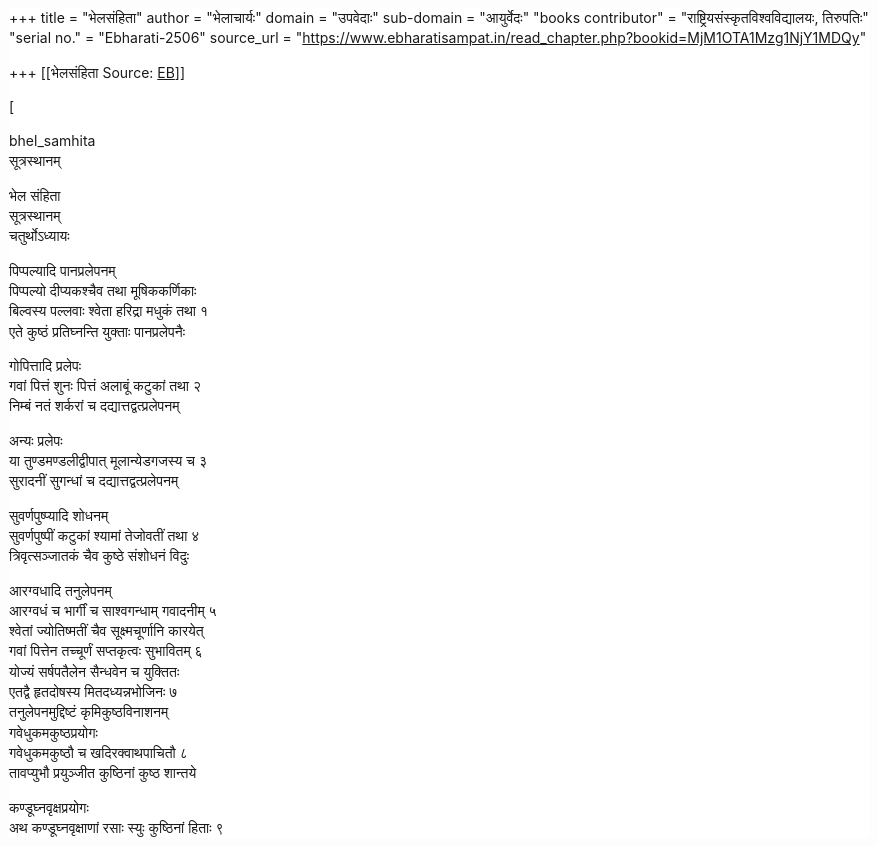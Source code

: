 +++
title = "भेलसंहिता"
author = "भेलाचार्यः"
domain = "उपवेदाः"
sub-domain = "आयुर्वेदः"
"books contributor" = "राष्ट्रियसंस्कृतविश्वविद्यालयः, तिरुपतिः"
"serial no." = "Ebharati-2506"
source_url = "https://www.ebharatisampat.in/read_chapter.php?bookid=MjM1OTA1Mzg1NjY1MDQy"

+++
[[भेलसंहिता	Source: [EB](https://www.ebharatisampat.in/read_chapter.php?bookid=MjM1OTA1Mzg1NjY1MDQy)]]

\[









bhel_samhita  
सूत्रस्थानम्

भेल संहिता  
सूत्रस्थानम्  
चतुर्थोऽध्यायः

पिप्पल्यादि पानप्रलेपनम्  
पिप्पल्यो दीप्यकश्चैव तथा मूषिककर्णिकाः  
बिल्वस्य पल्लवाः श्वेता हरिद्रा मधुकं तथा १  
एते कुष्ठं प्रतिघ्नन्ति युक्ताः पानप्रलेपनैः

गोपित्तादि प्रलेपः  
गवां पित्तं शुनः पित्तं अलाबूं कटुकां तथा २  
निम्बं नतं शर्करां च दद्यात्तद्वत्प्रलेपनम्

अन्यः प्रलेपः  
या तुण्डमण्डलीद्वीपात् मूलान्येडगजस्य च ३  
सुरादनीं सुगन्धां च दद्यात्तद्वत्प्रलेपनम्

सुवर्णपुष्प्यादि शोधनम्  
सुवर्णपुष्पीं कटुकां श्यामां तेजोवतीं तथा ४  
त्रिवृत्सञ्जातकं चैव कुष्ठे संशोधनं विदुः

आरग्वधादि तनुलेपनम्  
आरग्वधं च भार्गीं च साश्वगन्धाम् गवादनीम् ५  
श्वेतां ज्योतिष्मतीं चैव सूक्ष्मचूर्णानि कारयेत्  
गवां पित्तेन तच्चूर्णं सप्तकृत्वः सुभावितम् ६  
योज्यं सर्षपतैलेन सैन्धवेन च युक्तितः  
एतद्वै हृतदोषस्य मितदध्यन्नभोजिनः ७  
तनुलेपनमुद्दिष्टं कृमिकुष्ठविनाशनम्  
गवेधुकमकुष्ठप्रयोगः  
गवेधुकमकुष्ठौ च खदिरक्वाथपाचितौ ८  
तावप्युभौ प्रयुञ्जीत कुष्ठिनां कुष्ठ शान्तये

कण्डूघ्नवृक्षप्रयोगः  
अथ कण्डूघ्नवृक्षाणां रसाः स्युः कुष्ठिनां हिताः ९
